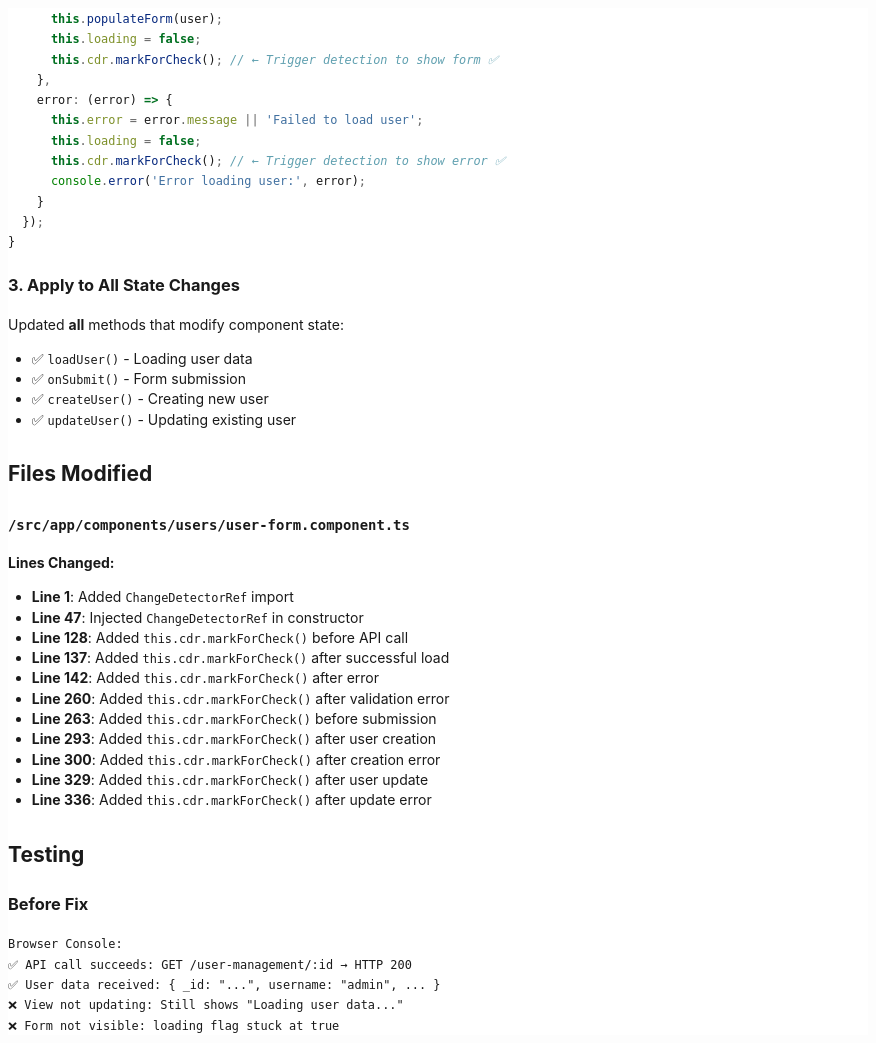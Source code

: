 ```typescript
      this.populateForm(user);
      this.loading = false;
      this.cdr.markForCheck(); // ← Trigger detection to show form ✅
    },
    error: (error) => {
      this.error = error.message || 'Failed to load user';
      this.loading = false;
      this.cdr.markForCheck(); // ← Trigger detection to show error ✅
      console.error('Error loading user:', error);
    }
  });
}
```

### 3. Apply to All State Changes

Updated **all** methods that modify component state:

- ✅ `loadUser()` - Loading user data
- ✅ `onSubmit()` - Form submission
- ✅ `createUser()` - Creating new user
- ✅ `updateUser()` - Updating existing user

## Files Modified

### `/src/app/components/users/user-form.component.ts`

**Lines Changed:**

- **Line 1**: Added `ChangeDetectorRef` import
- **Line 47**: Injected `ChangeDetectorRef` in constructor
- **Line 128**: Added `this.cdr.markForCheck()` before API call
- **Line 137**: Added `this.cdr.markForCheck()` after successful load
- **Line 142**: Added `this.cdr.markForCheck()` after error
- **Line 260**: Added `this.cdr.markForCheck()` after validation error
- **Line 263**: Added `this.cdr.markForCheck()` before submission
- **Line 293**: Added `this.cdr.markForCheck()` after user creation
- **Line 300**: Added `this.cdr.markForCheck()` after creation error
- **Line 329**: Added `this.cdr.markForCheck()` after user update
- **Line 336**: Added `this.cdr.markForCheck()` after update error

## Testing

### Before Fix

```
Browser Console:
✅ API call succeeds: GET /user-management/:id → HTTP 200
✅ User data received: { _id: "...", username: "admin", ... }
❌ View not updating: Still shows "Loading user data..."
❌ Form not visible: loading flag stuck at true
```
